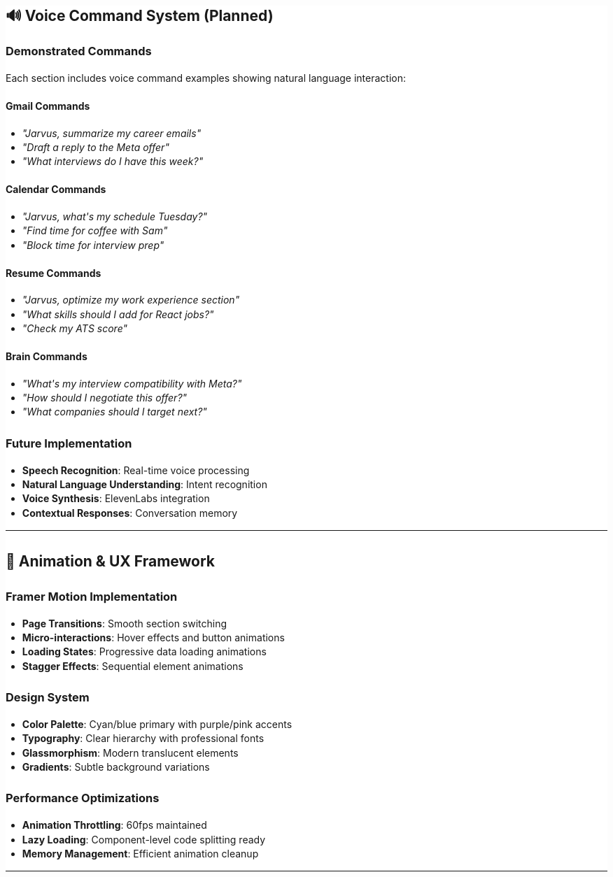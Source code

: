 
## 🔊 Voice Command System (Planned)

### Demonstrated Commands
Each section includes voice command examples showing natural language interaction:

#### Gmail Commands
- *"Jarvus, summarize my career emails"*
- *"Draft a reply to the Meta offer"*
- *"What interviews do I have this week?"*

#### Calendar Commands  
- *"Jarvus, what's my schedule Tuesday?"*
- *"Find time for coffee with Sam"*
- *"Block time for interview prep"*

#### Resume Commands
- *"Jarvus, optimize my work experience section"*
- *"What skills should I add for React jobs?"*
- *"Check my ATS score"*

#### Brain Commands
- *"What's my interview compatibility with Meta?"*
- *"How should I negotiate this offer?"*
- *"What companies should I target next?"*

### Future Implementation
- **Speech Recognition**: Real-time voice processing
- **Natural Language Understanding**: Intent recognition
- **Voice Synthesis**: ElevenLabs integration
- **Contextual Responses**: Conversation memory

---

## 🚀 Animation & UX Framework

### Framer Motion Implementation
- **Page Transitions**: Smooth section switching
- **Micro-interactions**: Hover effects and button animations
- **Loading States**: Progressive data loading animations
- **Stagger Effects**: Sequential element animations

### Design System
- **Color Palette**: Cyan/blue primary with purple/pink accents
- **Typography**: Clear hierarchy with professional fonts
- **Glassmorphism**: Modern translucent elements
- **Gradients**: Subtle background variations

### Performance Optimizations
- **Animation Throttling**: 60fps maintained
- **Lazy Loading**: Component-level code splitting ready
- **Memory Management**: Efficient animation cleanup

---
